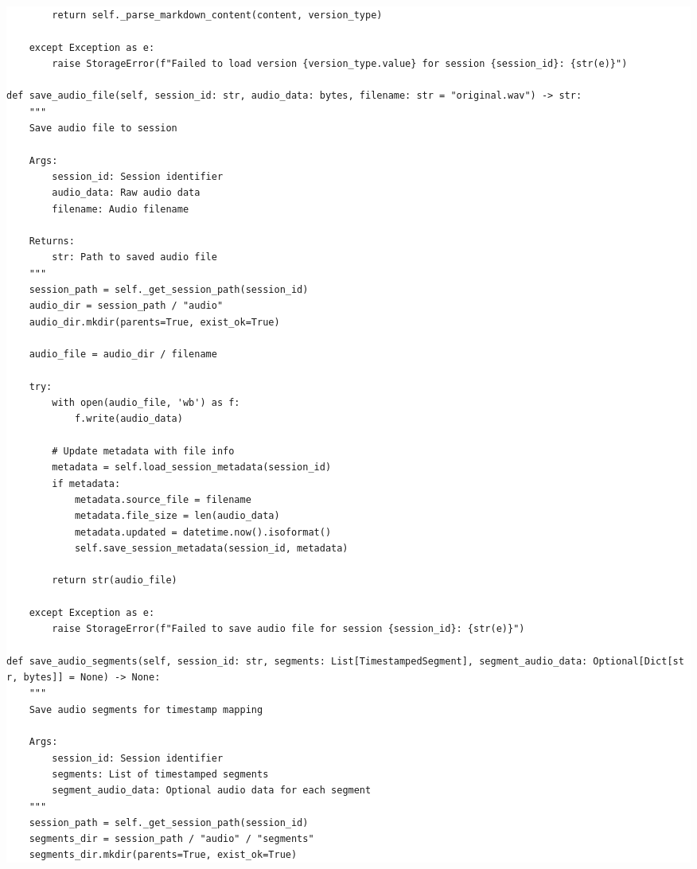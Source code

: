             return self._parse_markdown_content(content, version_type)

        except Exception as e:
            raise StorageError(f"Failed to load version {version_type.value} for session {session_id}: {str(e)}")

    def save_audio_file(self, session_id: str, audio_data: bytes, filename: str = "original.wav") -> str:
        """
        Save audio file to session

        Args:
            session_id: Session identifier
            audio_data: Raw audio data
            filename: Audio filename

        Returns:
            str: Path to saved audio file
        """
        session_path = self._get_session_path(session_id)
        audio_dir = session_path / "audio"
        audio_dir.mkdir(parents=True, exist_ok=True)

        audio_file = audio_dir / filename

        try:
            with open(audio_file, 'wb') as f:
                f.write(audio_data)

            # Update metadata with file info
            metadata = self.load_session_metadata(session_id)
            if metadata:
                metadata.source_file = filename
                metadata.file_size = len(audio_data)
                metadata.updated = datetime.now().isoformat()
                self.save_session_metadata(session_id, metadata)

            return str(audio_file)

        except Exception as e:
            raise StorageError(f"Failed to save audio file for session {session_id}: {str(e)}")

    def save_audio_segments(self, session_id: str, segments: List[TimestampedSegment], segment_audio_data: Optional[Dict[str, bytes]] = None) -> None:
        """
        Save audio segments for timestamp mapping

        Args:
            session_id: Session identifier
            segments: List of timestamped segments
            segment_audio_data: Optional audio data for each segment
        """
        session_path = self._get_session_path(session_id)
        segments_dir = session_path / "audio" / "segments"
        segments_dir.mkdir(parents=True, exist_ok=True)
